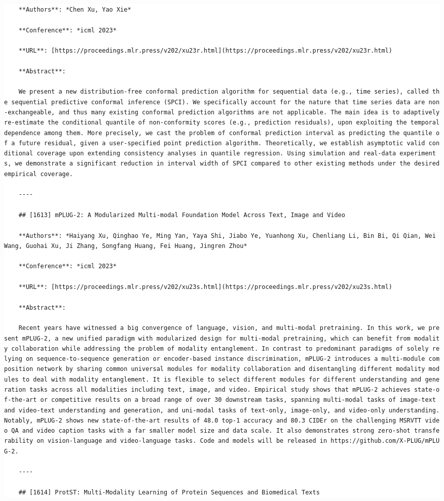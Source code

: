         **Authors**: *Chen Xu, Yao Xie*

        **Conference**: *icml 2023*

        **URL**: [https://proceedings.mlr.press/v202/xu23r.html](https://proceedings.mlr.press/v202/xu23r.html)

        **Abstract**:

        We present a new distribution-free conformal prediction algorithm for sequential data (e.g., time series), called the sequential predictive conformal inference (SPCI). We specifically account for the nature that time series data are non-exchangeable, and thus many existing conformal prediction algorithms are not applicable. The main idea is to adaptively re-estimate the conditional quantile of non-conformity scores (e.g., prediction residuals), upon exploiting the temporal dependence among them. More precisely, we cast the problem of conformal prediction interval as predicting the quantile of a future residual, given a user-specified point prediction algorithm. Theoretically, we establish asymptotic valid conditional coverage upon extending consistency analyses in quantile regression. Using simulation and real-data experiments, we demonstrate a significant reduction in interval width of SPCI compared to other existing methods under the desired empirical coverage.

        ----

        ## [1613] mPLUG-2: A Modularized Multi-modal Foundation Model Across Text, Image and Video

        **Authors**: *Haiyang Xu, Qinghao Ye, Ming Yan, Yaya Shi, Jiabo Ye, Yuanhong Xu, Chenliang Li, Bin Bi, Qi Qian, Wei Wang, Guohai Xu, Ji Zhang, Songfang Huang, Fei Huang, Jingren Zhou*

        **Conference**: *icml 2023*

        **URL**: [https://proceedings.mlr.press/v202/xu23s.html](https://proceedings.mlr.press/v202/xu23s.html)

        **Abstract**:

        Recent years have witnessed a big convergence of language, vision, and multi-modal pretraining. In this work, we present mPLUG-2, a new unified paradigm with modularized design for multi-modal pretraining, which can benefit from modality collaboration while addressing the problem of modality entanglement. In contrast to predominant paradigms of solely relying on sequence-to-sequence generation or encoder-based instance discrimination, mPLUG-2 introduces a multi-module composition network by sharing common universal modules for modality collaboration and disentangling different modality modules to deal with modality entanglement. It is flexible to select different modules for different understanding and generation tasks across all modalities including text, image, and video. Empirical study shows that mPLUG-2 achieves state-of-the-art or competitive results on a broad range of over 30 downstream tasks, spanning multi-modal tasks of image-text and video-text understanding and generation, and uni-modal tasks of text-only, image-only, and video-only understanding. Notably, mPLUG-2 shows new state-of-the-art results of 48.0 top-1 accuracy and 80.3 CIDEr on the challenging MSRVTT video QA and video caption tasks with a far smaller model size and data scale. It also demonstrates strong zero-shot transferability on vision-language and video-language tasks. Code and models will be released in https://github.com/X-PLUG/mPLUG-2.

        ----

        ## [1614] ProtST: Multi-Modality Learning of Protein Sequences and Biomedical Texts
